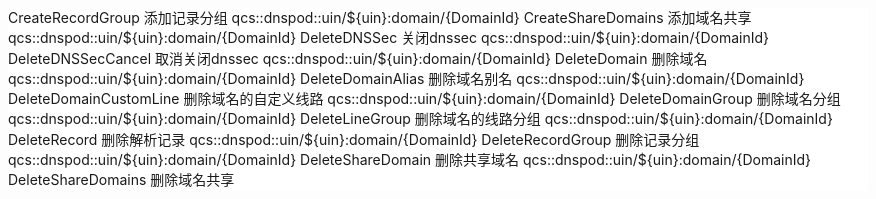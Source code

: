   </tr>
  <tr>
    <td>CreateRecordGroup</td>
    <td>添加记录分组</td>
    <td>qcs::dnspod::uin/${uin}:domain/{DomainId}</td>
  </tr>
  <tr>
    <td>CreateShareDomains</td>
    <td>添加域名共享</td>
    <td>qcs::dnspod::uin/${uin}:domain/{DomainId}</td>
  </tr>
  <tr>
    <td>DeleteDNSSec</td>
    <td>关闭dnssec</td>
    <td>qcs::dnspod::uin/${uin}:domain/{DomainId}</td>
  </tr>
  <tr>
    <td>DeleteDNSSecCancel</td>
    <td>取消关闭dnssec</td>
    <td>qcs::dnspod::uin/${uin}:domain/{DomainId}</td>
  </tr>
  <tr>
    <td>DeleteDomain</td>
    <td>删除域名</td>
    <td>qcs::dnspod::uin/${uin}:domain/{DomainId}</td>
  </tr>
  <tr>
    <td>DeleteDomainAlias</td>
    <td>删除域名别名</td>
    <td>qcs::dnspod::uin/${uin}:domain/{DomainId}</td>
  </tr>
  <tr>
    <td>DeleteDomainCustomLine</td>
    <td>删除域名的自定义线路</td>
    <td>qcs::dnspod::uin/${uin}:domain/{DomainId}</td>
  </tr>
  <tr>
    <td>DeleteDomainGroup</td>
    <td>删除域名分组</td>
    <td>qcs::dnspod::uin/${uin}:domain/{DomainId}</td>
  </tr>
  <tr>
    <td>DeleteLineGroup</td>
    <td>删除域名的线路分组</td>
    <td>qcs::dnspod::uin/${uin}:domain/{DomainId}</td>
  </tr>
  <tr>
    <td>DeleteRecord</td>
    <td>删除解析记录</td>
    <td>qcs::dnspod::uin/${uin}:domain/{DomainId}</td>
  </tr>
  <tr>
    <td>DeleteRecordGroup</td>
    <td>删除记录分组</td>
    <td>qcs::dnspod::uin/${uin}:domain/{DomainId}</td>
  </tr>
  <tr>
    <td>DeleteShareDomain</td>
    <td>删除共享域名</td>
    <td>qcs::dnspod::uin/${uin}:domain/{DomainId}</td>
  </tr>
  <tr>
    <td>DeleteShareDomains</td>
    <td>删除域名共享</td>